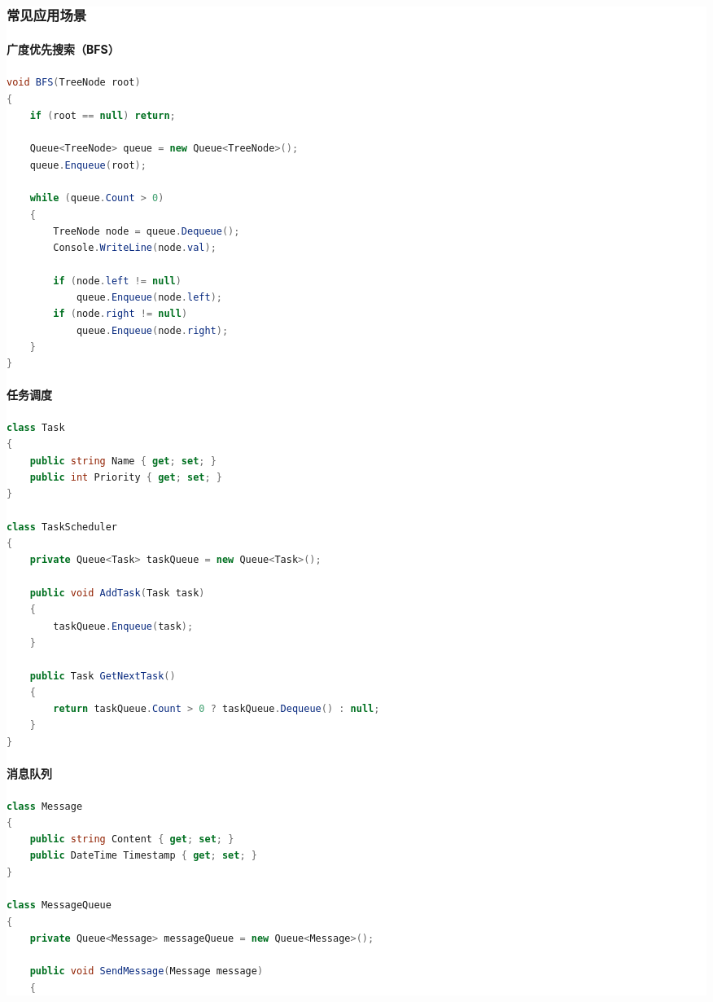 ### 常见应用场景

#### 广度优先搜索（BFS）

```csharp
void BFS(TreeNode root)
{
    if (root == null) return;
  
    Queue<TreeNode> queue = new Queue<TreeNode>();
    queue.Enqueue(root);
  
    while (queue.Count > 0)
    {
        TreeNode node = queue.Dequeue();
        Console.WriteLine(node.val);
  
        if (node.left != null)
            queue.Enqueue(node.left);
        if (node.right != null)
            queue.Enqueue(node.right);
    }
}
```

#### 任务调度

```csharp
class Task
{
    public string Name { get; set; }
    public int Priority { get; set; }
}

class TaskScheduler
{
    private Queue<Task> taskQueue = new Queue<Task>();
  
    public void AddTask(Task task)
    {
        taskQueue.Enqueue(task);
    }
  
    public Task GetNextTask()
    {
        return taskQueue.Count > 0 ? taskQueue.Dequeue() : null;
    }
}
```

#### 消息队列

```csharp
class Message
{
    public string Content { get; set; }
    public DateTime Timestamp { get; set; }
}

class MessageQueue
{
    private Queue<Message> messageQueue = new Queue<Message>();
  
    public void SendMessage(Message message)
    {
```